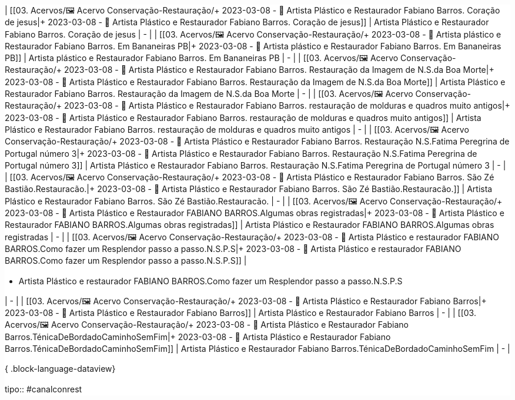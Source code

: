 | [[03. Acervos/🖼️ Acervo Conservação-Restauração/+ 2023-03-08   -  🎥️ Artista Plástico e Restaurador Fabiano Barros. Coração de jesus\|+ 2023-03-08   -  🎥️ Artista Plástico e Restaurador Fabiano Barros. Coração de jesus]]                                                                           | Artista Plástico e Restaurador Fabiano Barros. Coração de jesus                                                | \-          |
| [[03. Acervos/🖼️ Acervo Conservação-Restauração/+ 2023-03-08   -  🎥️ Artista plástico e Restaurador Fabiano Barros. Em Bananeiras PB\|+ 2023-03-08   -  🎥️ Artista plástico e Restaurador Fabiano Barros. Em Bananeiras PB]]                                                                           | Artista plástico e Restaurador Fabiano Barros. Em Bananeiras PB                                                | \-          |
| [[03. Acervos/🖼️ Acervo Conservação-Restauração/+ 2023-03-08   -  🎥️ Artista Plástico e Restaurador Fabiano Barros. Restauração da Imagem de N.S.da Boa Morte\|+ 2023-03-08   -  🎥️ Artista Plástico e Restaurador Fabiano Barros. Restauração da Imagem de N.S.da Boa Morte]]                         | Artista Plástico e Restaurador Fabiano Barros. Restauração da Imagem de N.S.da Boa Morte                       | \-          |
| [[03. Acervos/🖼️ Acervo Conservação-Restauração/+ 2023-03-08   -  🎥️ Artista Plástico e Restaurador Fabiano Barros. restauração de molduras e quadros muito antigos\|+ 2023-03-08   -  🎥️ Artista Plástico e Restaurador Fabiano Barros. restauração de molduras e quadros muito antigos]]             | Artista Plástico e Restaurador Fabiano Barros. restauração de molduras e quadros muito antigos                 | \-          |
| [[03. Acervos/🖼️ Acervo Conservação-Restauração/+ 2023-03-08   -  🎥️ Artista Plástico e Restaurador Fabiano Barros. Restauração N.S.Fatima Peregrina de Portugal número 3\|+ 2023-03-08   -  🎥️ Artista Plástico e Restaurador Fabiano Barros. Restauração N.S.Fatima Peregrina de Portugal número 3]] | Artista Plástico e Restaurador Fabiano Barros. Restauração N.S.Fatima Peregrina de Portugal número 3           | \-          |
| [[03. Acervos/🖼️ Acervo Conservação-Restauração/+ 2023-03-08   -  🎥️ Artista Plástico e Restaurador Fabiano Barros. São Zé Bastião.Restauracão.\|+ 2023-03-08   -  🎥️ Artista Plástico e Restaurador Fabiano Barros. São Zé Bastião.Restauracão.]]                                                     | Artista Plástico e Restaurador Fabiano Barros. São Zé Bastião.Restauracão.                                     | \-          |
| [[03. Acervos/🖼️ Acervo Conservação-Restauração/+ 2023-03-08   -  🎥️ Artista Plástico e Restaurador FABIANO BARROS.Algumas obras registradas\|+ 2023-03-08   -  🎥️ Artista Plástico e Restaurador FABIANO BARROS.Algumas obras registradas]]                                                           | Artista Plástico e Restaurador FABIANO BARROS.Algumas obras registradas                                        | \-          |
| [[03. Acervos/🖼️ Acervo Conservação-Restauração/+ 2023-03-08   -  🎥️ Artista Plástico e restaurador FABIANO BARROS.Como fazer um Resplendor passo a passo.N.S.P.S\|+ 2023-03-08   -  🎥️ Artista Plástico e restaurador FABIANO BARROS.Como fazer um Resplendor passo a passo.N.S.P.S]]                 | <ul><li>Artista Plástico e restaurador FABIANO BARROS.Como fazer um Resplendor passo a passo.N.S.P.S</li></ul> | \-          |
| [[03. Acervos/🖼️ Acervo Conservação-Restauração/+ 2023-03-08   -  🎥️ Artista Plástico e Restaurador Fabiano Barros\|+ 2023-03-08   -  🎥️ Artista Plástico e Restaurador Fabiano Barros]]                                                                                                               | Artista Plástico e Restaurador Fabiano Barros                                                                  | \-          |
| [[03. Acervos/🖼️ Acervo Conservação-Restauração/+ 2023-03-08   -  🎥️ Artista Plástico e Restaurador Fabiano Barros.TénicaDeBordadoCaminhoSemFim\|+ 2023-03-08   -  🎥️ Artista Plástico e Restaurador Fabiano Barros.TénicaDeBordadoCaminhoSemFim]]                                                     | Artista Plástico e Restaurador Fabiano Barros.TénicaDeBordadoCaminhoSemFim                                     | \-          |

{ .block-language-dataview}


tipo:: #canalconrest